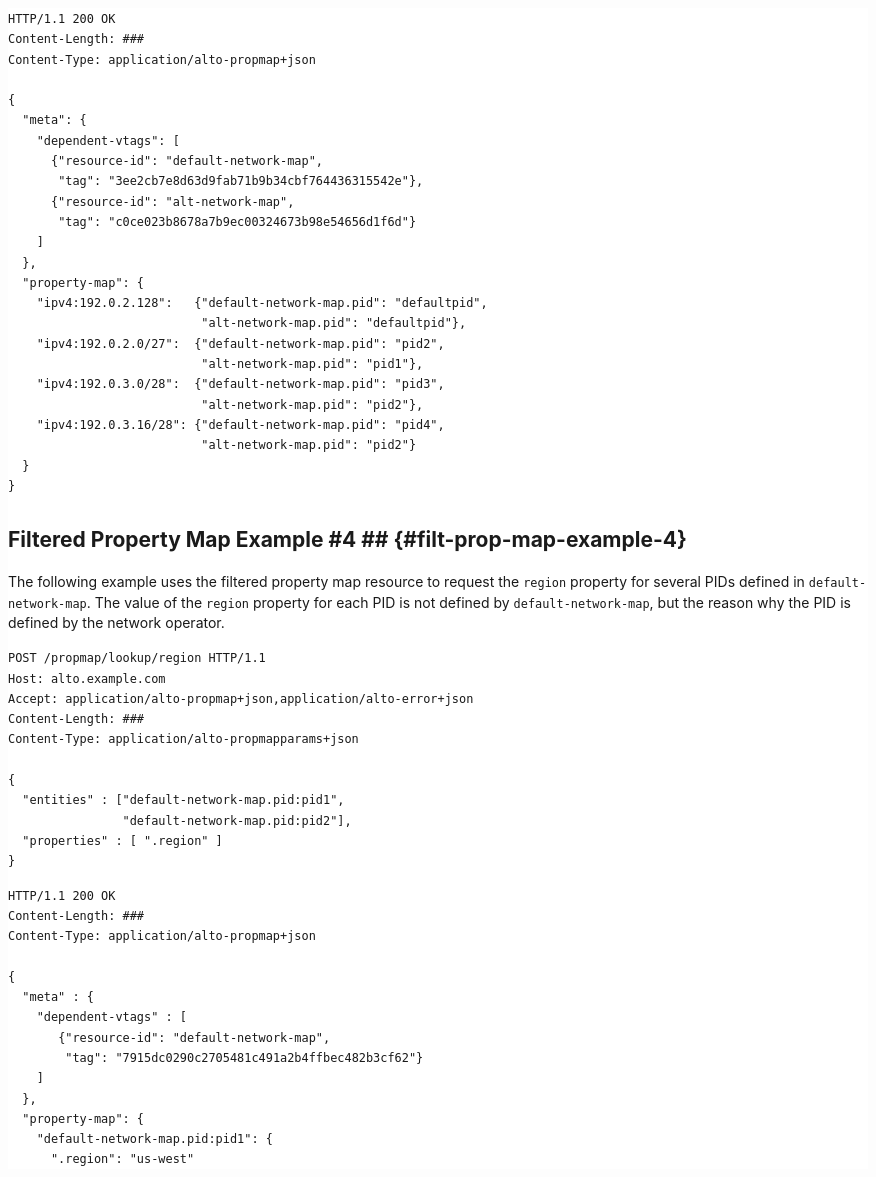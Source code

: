 ```
HTTP/1.1 200 OK
Content-Length: ###
Content-Type: application/alto-propmap+json

{
  "meta": {
    "dependent-vtags": [
      {"resource-id": "default-network-map",
       "tag": "3ee2cb7e8d63d9fab71b9b34cbf764436315542e"},
      {"resource-id": "alt-network-map",
       "tag": "c0ce023b8678a7b9ec00324673b98e54656d1f6d"}
    ]
  },
  "property-map": {
    "ipv4:192.0.2.128":   {"default-network-map.pid": "defaultpid",
                           "alt-network-map.pid": "defaultpid"},
    "ipv4:192.0.2.0/27":  {"default-network-map.pid": "pid2",
                           "alt-network-map.pid": "pid1"},
    "ipv4:192.0.3.0/28":  {"default-network-map.pid": "pid3",
                           "alt-network-map.pid": "pid2"},
    "ipv4:192.0.3.16/28": {"default-network-map.pid": "pid4",
                           "alt-network-map.pid": "pid2"}
  }
}
```



## Filtered Property Map Example #4 ## {#filt-prop-map-example-4}

The following example uses the filtered property map resource to request the
`region` property for several PIDs defined in `default-network-map`. The value
of the `region` property for each PID is not defined by `default-network-map`,
but the reason why the PID is defined by the network operator.

```
POST /propmap/lookup/region HTTP/1.1
Host: alto.example.com
Accept: application/alto-propmap+json,application/alto-error+json
Content-Length: ###
Content-Type: application/alto-propmapparams+json

{
  "entities" : ["default-network-map.pid:pid1",
                "default-network-map.pid:pid2"],
  "properties" : [ ".region" ]
}
```

```
HTTP/1.1 200 OK
Content-Length: ###
Content-Type: application/alto-propmap+json

{
  "meta" : {
    "dependent-vtags" : [
       {"resource-id": "default-network-map",
        "tag": "7915dc0290c2705481c491a2b4ffbec482b3cf62"}
    ]
  },
  "property-map": {
    "default-network-map.pid:pid1": {
      ".region": "us-west"
```